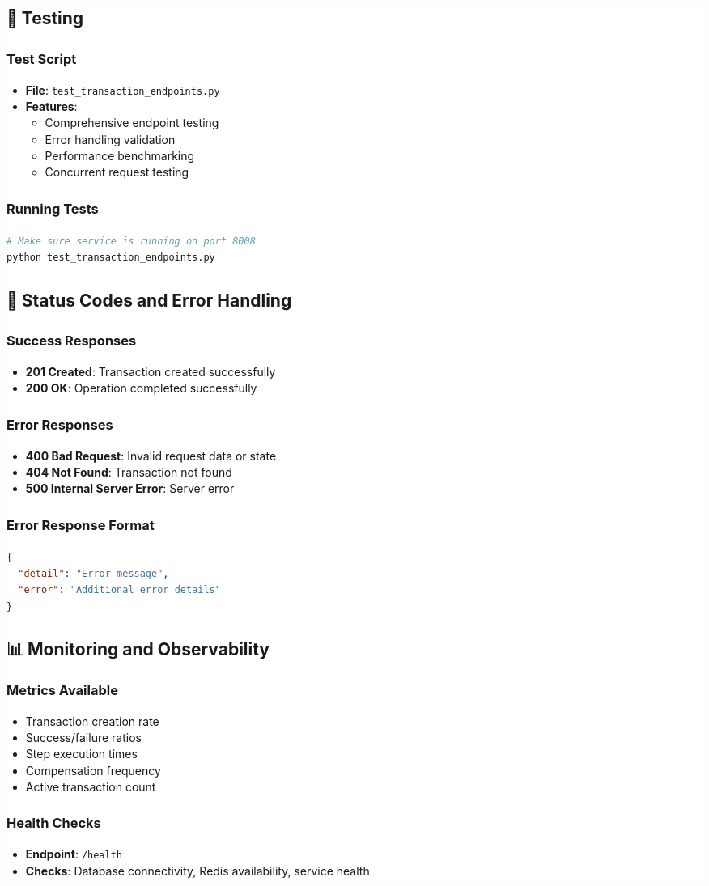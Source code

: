 
## 🧪 Testing

### Test Script
- **File**: `test_transaction_endpoints.py`
- **Features**:
  - Comprehensive endpoint testing
  - Error handling validation
  - Performance benchmarking
  - Concurrent request testing

### Running Tests
```bash
# Make sure service is running on port 8008
python test_transaction_endpoints.py
```

## 🚦 Status Codes and Error Handling

### Success Responses
- **201 Created**: Transaction created successfully
- **200 OK**: Operation completed successfully

### Error Responses
- **400 Bad Request**: Invalid request data or state
- **404 Not Found**: Transaction not found
- **500 Internal Server Error**: Server error

### Error Response Format
```json
{
  "detail": "Error message",
  "error": "Additional error details"
}
```

## 📊 Monitoring and Observability

### Metrics Available
- Transaction creation rate
- Success/failure ratios
- Step execution times
- Compensation frequency
- Active transaction count

### Health Checks
- **Endpoint**: `/health`
- **Checks**: Database connectivity, Redis availability, service health
